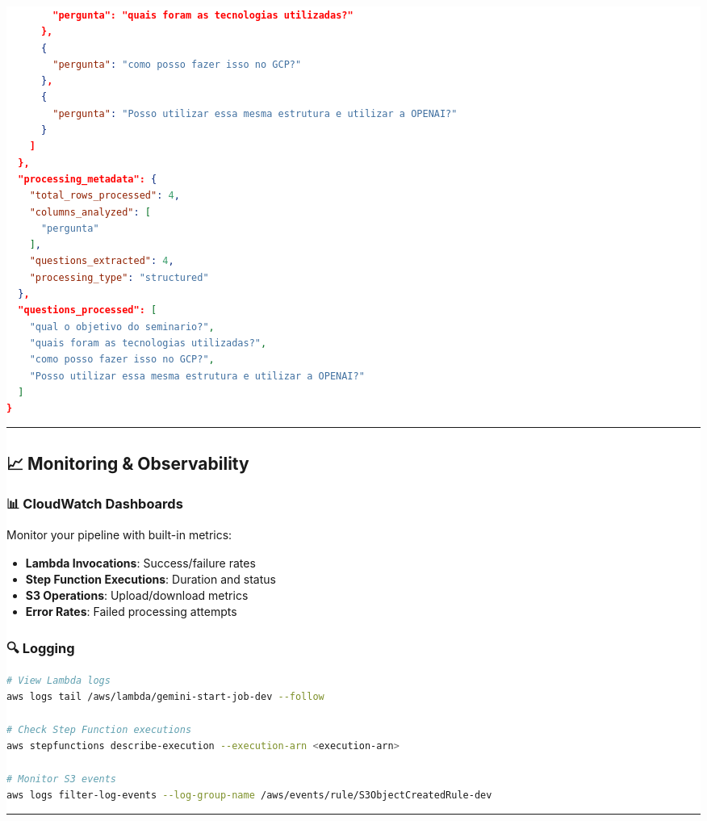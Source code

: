 ```json
        "pergunta": "quais foram as tecnologias utilizadas?"
      },
      {
        "pergunta": "como posso fazer isso no GCP?"
      },
      {
        "pergunta": "Posso utilizar essa mesma estrutura e utilizar a OPENAI?"
      }
    ]
  },
  "processing_metadata": {
    "total_rows_processed": 4,
    "columns_analyzed": [
      "pergunta"
    ],
    "questions_extracted": 4,
    "processing_type": "structured"
  },
  "questions_processed": [
    "qual o objetivo do seminario?",
    "quais foram as tecnologias utilizadas?",
    "como posso fazer isso no GCP?",
    "Posso utilizar essa mesma estrutura e utilizar a OPENAI?"
  ]
}
```

---

## 📈 Monitoring & Observability

### 📊 CloudWatch Dashboards

Monitor your pipeline with built-in metrics:

- **Lambda Invocations**: Success/failure rates
- **Step Function Executions**: Duration and status
- **S3 Operations**: Upload/download metrics
- **Error Rates**: Failed processing attempts

### 🔍 Logging

```bash
# View Lambda logs
aws logs tail /aws/lambda/gemini-start-job-dev --follow

# Check Step Function executions
aws stepfunctions describe-execution --execution-arn <execution-arn>

# Monitor S3 events
aws logs filter-log-events --log-group-name /aws/events/rule/S3ObjectCreatedRule-dev
```

---
